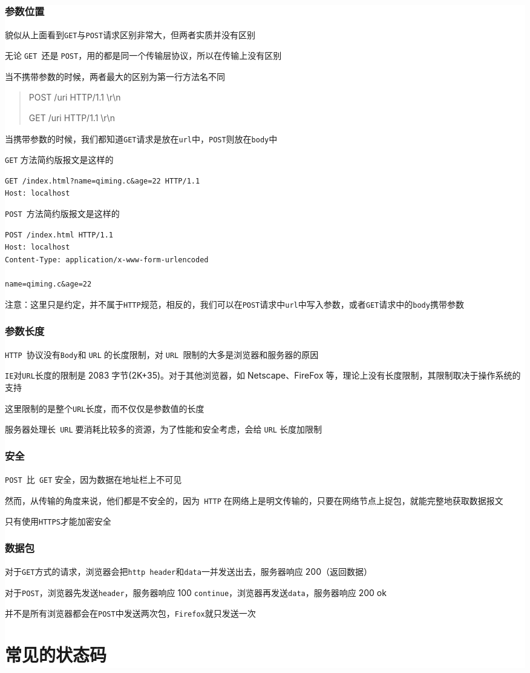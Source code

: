 ### 参数位置

貌似从上面看到`GET`与`POST`请求区别非常大，但两者实质并没有区别

无论 `GET `还是 `POST`，用的都是同一个传输层协议，所以在传输上没有区别

当不携带参数的时候，两者最大的区别为第一行方法名不同

> POST /uri HTTP/1.1 \r\n
>
> GET /uri HTTP/1.1 \r\n

当携带参数的时候，我们都知道`GET`请求是放在`url`中，`POST`则放在`body`中

`GET` 方法简约版报文是这样的

```
GET /index.html?name=qiming.c&age=22 HTTP/1.1
Host: localhost
```

`POST `方法简约版报文是这样的

```
POST /index.html HTTP/1.1
Host: localhost
Content-Type: application/x-www-form-urlencoded

name=qiming.c&age=22
```

注意：这里只是约定，并不属于`HTTP`规范，相反的，我们可以在`POST`请求中`url`中写入参数，或者`GET`请求中的`body`携带参数

### 参数长度

`HTTP `协议没有`Body`和 `URL` 的长度限制，对 `URL `限制的大多是浏览器和服务器的原因

`IE`对`URL`长度的限制是 2083 字节(2K+35)。对于其他浏览器，如 Netscape、FireFox 等，理论上没有长度限制，其限制取决于操作系统的支持

这里限制的是整个`URL`长度，而不仅仅是参数值的长度

服务器处理长` URL` 要消耗比较多的资源，为了性能和安全考虑，会给 `URL` 长度加限制

### 安全

`POST `比` GET` 安全，因为数据在地址栏上不可见

然而，从传输的角度来说，他们都是不安全的，因为` HTTP` 在网络上是明文传输的，只要在网络节点上捉包，就能完整地获取数据报文

只有使用`HTTPS`才能加密安全

### 数据包

对于`GET`方式的请求，浏览器会把`http header`和`data`一并发送出去，服务器响应 200（返回数据）

对于`POST`，浏览器先发送`header`，服务器响应 100 `continue`，浏览器再发送`data`，服务器响应 200 ok

并不是所有浏览器都会在`POST`中发送两次包，`Firefox`就只发送一次

# 常见的状态码
